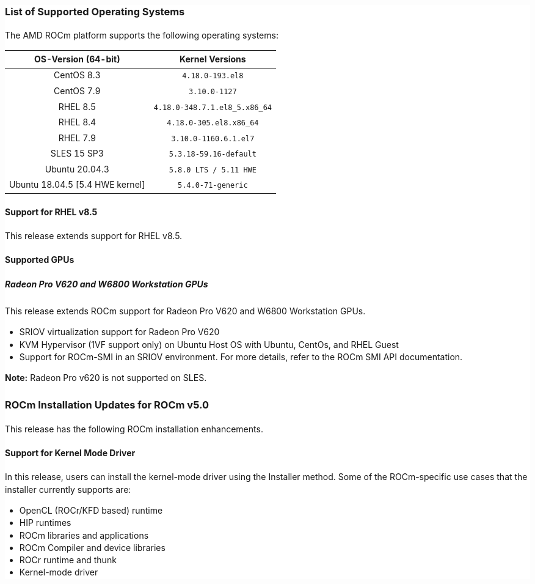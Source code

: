 ### List of Supported Operating Systems

The AMD ROCm platform supports the following operating systems:

| **OS-Version (64-bit)**         | **Kernel Versions**           |
|:-------------------------------:|:-----------------------------:|
| CentOS 8.3                      | `4.18.0-193.el8`              |
| CentOS 7.9                      | `3.10.0-1127`                 |
| RHEL 8.5                        | `4.18.0-348.7.1.el8_5.x86_64` |
| RHEL 8.4                        | `4.18.0-305.el8.x86_64`       |
| RHEL 7.9                        | `3.10.0-1160.6.1.el7`         |
| SLES 15 SP3                     | `5.3.18-59.16-default`        |
| Ubuntu 20.04.3                  | `5.8.0 LTS / 5.11 HWE`        |
| Ubuntu 18.04.5 [5.4 HWE kernel] | `5.4.0-71-generic`            |

#### Support for RHEL v8.5

This release extends support for RHEL v8.5.

#### Supported GPUs

##### Radeon Pro V620 and W6800 Workstation GPUs

This release extends ROCm support for Radeon Pro V620 and W6800 Workstation
GPUs.

- SRIOV virtualization support for Radeon Pro V620
- KVM Hypervisor (1VF support only) on Ubuntu Host OS with Ubuntu, CentOs, and
  RHEL Guest
- Support for ROCm-SMI in an SRIOV environment. For more details, refer to the
  ROCm SMI API documentation.

**Note:** Radeon Pro v620 is not supported on SLES.

### ROCm Installation Updates for ROCm v5.0

This release has the following ROCm installation enhancements.

#### Support for Kernel Mode Driver

In this release, users can install the kernel-mode driver using the Installer
method. Some of the ROCm-specific use cases that the installer currently
supports are:

- OpenCL (ROCr/KFD based) runtime
- HIP runtimes
- ROCm libraries and applications
- ROCm Compiler and device libraries
- ROCr runtime and thunk
- Kernel-mode driver
